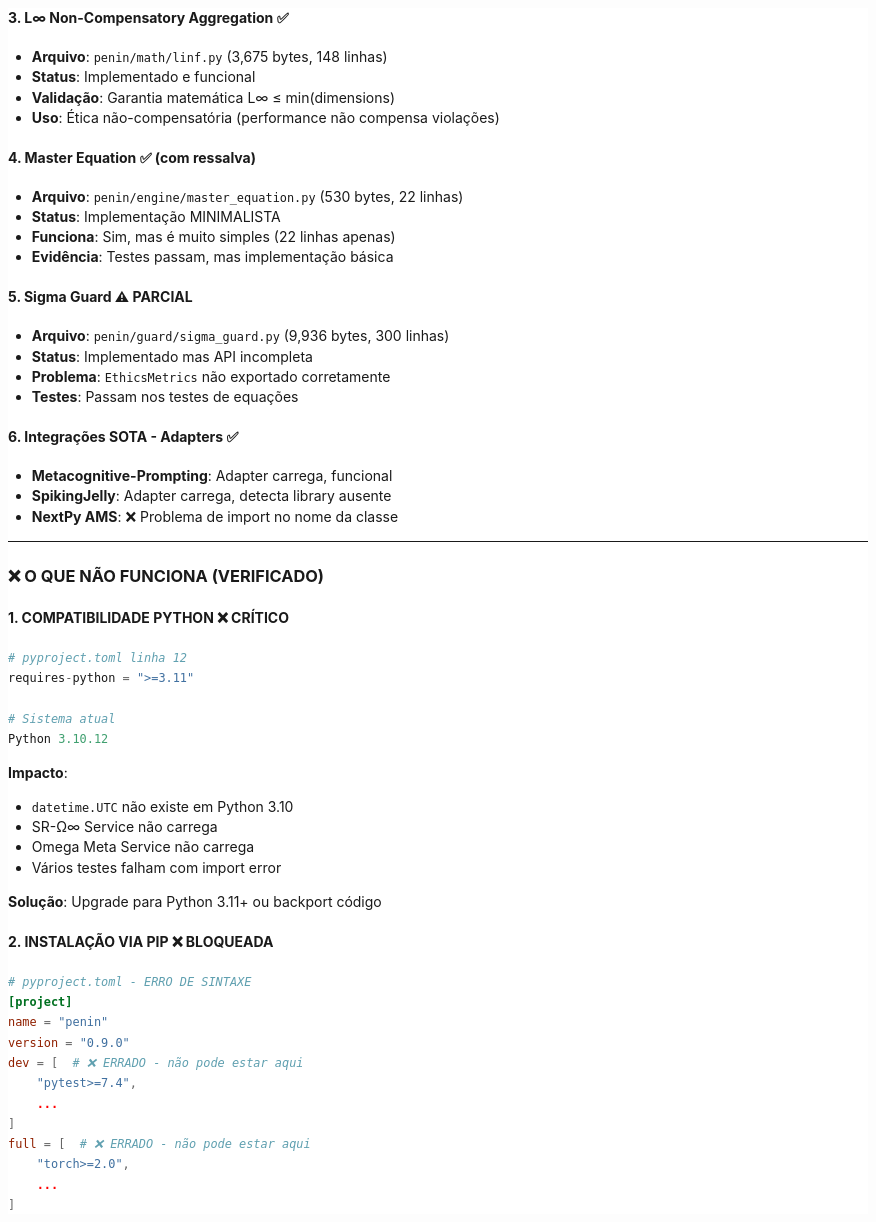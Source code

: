 #### 3. **L∞ Non-Compensatory Aggregation** ✅
- **Arquivo**: `penin/math/linf.py` (3,675 bytes, 148 linhas)
- **Status**: Implementado e funcional
- **Validação**: Garantia matemática L∞ ≤ min(dimensions)
- **Uso**: Ética não-compensatória (performance não compensa violações)

#### 4. **Master Equation** ✅ (com ressalva)
- **Arquivo**: `penin/engine/master_equation.py` (530 bytes, 22 linhas)
- **Status**: Implementação MINIMALISTA
- **Funciona**: Sim, mas é muito simples (22 linhas apenas)
- **Evidência**: Testes passam, mas implementação básica

#### 5. **Sigma Guard** ⚠️ PARCIAL
- **Arquivo**: `penin/guard/sigma_guard.py` (9,936 bytes, 300 linhas)
- **Status**: Implementado mas API incompleta
- **Problema**: `EthicsMetrics` não exportado corretamente
- **Testes**: Passam nos testes de equações

#### 6. **Integrações SOTA - Adapters** ✅
- **Metacognitive-Prompting**: Adapter carrega, funcional
- **SpikingJelly**: Adapter carrega, detecta library ausente
- **NextPy AMS**: ❌ Problema de import no nome da classe

---

### ❌ O QUE NÃO FUNCIONA (VERIFICADO)

#### 1. **COMPATIBILIDADE PYTHON** ❌ CRÍTICO
```python
# pyproject.toml linha 12
requires-python = ">=3.11"

# Sistema atual
Python 3.10.12
```
**Impacto**: 
- `datetime.UTC` não existe em Python 3.10
- SR-Ω∞ Service não carrega
- Omega Meta Service não carrega
- Vários testes falham com import error

**Solução**: Upgrade para Python 3.11+ ou backport código

#### 2. **INSTALAÇÃO VIA PIP** ❌ BLOQUEADA
```toml
# pyproject.toml - ERRO DE SINTAXE
[project]
name = "penin"
version = "0.9.0"
dev = [  # ❌ ERRADO - não pode estar aqui
    "pytest>=7.4",
    ...
]
full = [  # ❌ ERRADO - não pode estar aqui
    "torch>=2.0",
    ...
]
```
